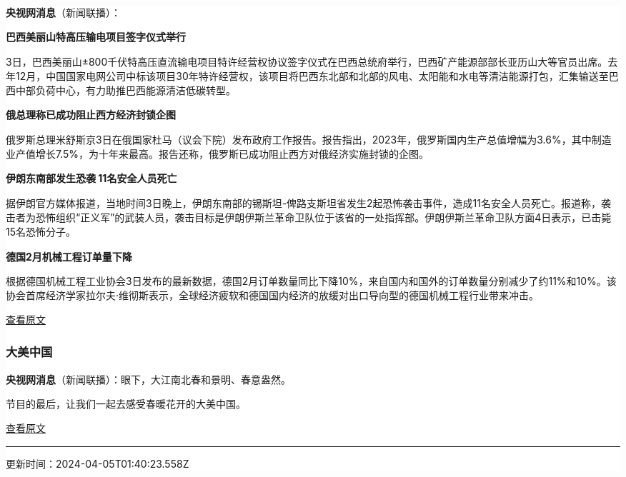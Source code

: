 **央视网消息**（新闻联播）：

**巴西美丽山特高压输电项目签字仪式举行**

3日，巴西美丽山±800千伏特高压直流输电项目特许经营权协议签字仪式在巴西总统府举行，巴西矿产能源部部长亚历山大等官员出席。去年12月，中国国家电网公司中标该项目30年特许经营权，该项目将巴西东北部和北部的风电、太阳能和水电等清洁能源打包，汇集输送至巴西中部负荷中心，有力助推巴西能源清洁低碳转型。

**俄总理称已成功阻止西方经济封锁企图**

俄罗斯总理米舒斯京3日在俄国家杜马（议会下院）发布政府工作报告。报告指出，2023年，俄罗斯国内生产总值增幅为3.6%，其中制造业产值增长7.5%，为十年来最高。报告还称，俄罗斯已成功阻止西方对俄经济实施封锁的企图。

**伊朗东南部发生恐袭 11名安全人员死亡**

据伊朗官方媒体报道，当地时间3日晚上，伊朗东南部的锡斯坦-俾路支斯坦省发生2起恐怖袭击事件，造成11名安全人员死亡。报道称，袭击者为恐怖组织“正义军”的武装人员，袭击目标是伊朗伊斯兰革命卫队位于该省的一处指挥部。伊朗伊斯兰革命卫队方面4日表示，已击毙15名恐怖分子。

**德国2月机械工程订单量下降**

根据德国机械工程工业协会3日发布的最新数据，德国2月订单数量同比下降10%，来自国内和国外的订单数量分别减少了约11%和10%。该协会首席经济学家拉尔夫·维彻斯表示，全球经济疲软和德国国内经济的放缓对出口导向型的德国机械工程行业带来冲击。

[查看原文](https://tv.cctv.com/2024/04/04/VIDEr5h5ZiXVgTY93Z8IaV2u240404.shtml)

### 大美中国

**央视网消息**（新闻联播）：眼下，大江南北春和景明、春意盎然。

节目的最后，让我们一起去感受春暖花开的大美中国。

[查看原文](https://tv.cctv.com/2024/04/04/VIDE8qyj4ZJm7ZENQG4ysvZx240404.shtml)

---

更新时间：2024-04-05T01:40:23.558Z
